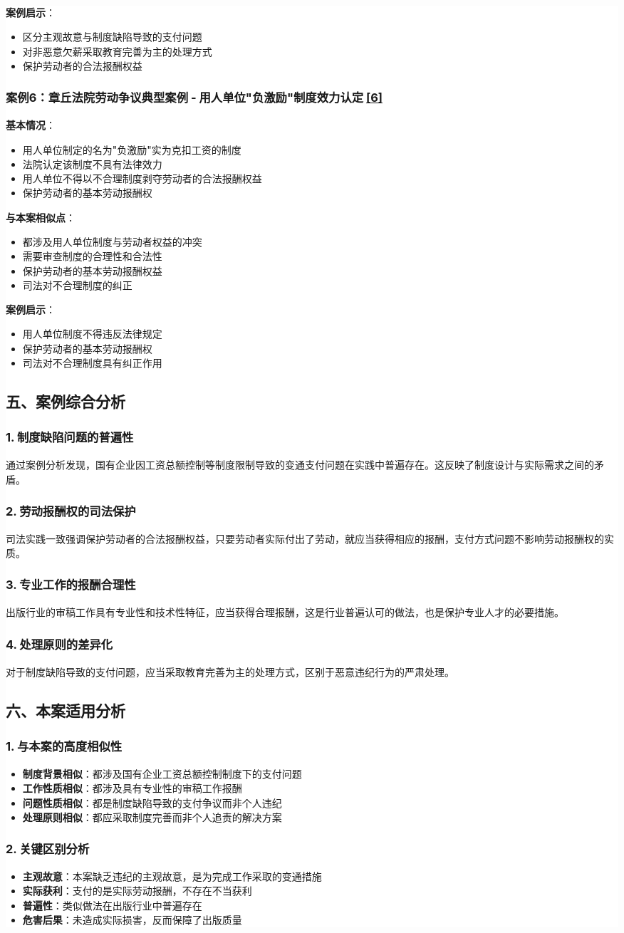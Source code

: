 **案例启示**：
- 区分主观故意与制度缺陷导致的支付问题
- 对非恶意欠薪采取教育完善为主的处理方式
- 保护劳动者的合法报酬权益

### 案例6：章丘法院劳动争议典型案例 - 用人单位"负激励"制度效力认定 [[6]](http://m.toutiao.com/group/7498970235492598306)
**基本情况**：
- 用人单位制定的名为"负激励"实为克扣工资的制度
- 法院认定该制度不具有法律效力
- 用人单位不得以不合理制度剥夺劳动者的合法报酬权益
- 保护劳动者的基本劳动报酬权

**与本案相似点**：
- 都涉及用人单位制度与劳动者权益的冲突
- 需要审查制度的合理性和合法性
- 保护劳动者的基本劳动报酬权益
- 司法对不合理制度的纠正

**案例启示**：
- 用人单位制度不得违反法律规定
- 保护劳动者的基本劳动报酬权
- 司法对不合理制度具有纠正作用

## 五、案例综合分析

### 1. 制度缺陷问题的普遍性
通过案例分析发现，国有企业因工资总额控制等制度限制导致的变通支付问题在实践中普遍存在。这反映了制度设计与实际需求之间的矛盾。

### 2. 劳动报酬权的司法保护
司法实践一致强调保护劳动者的合法报酬权益，只要劳动者实际付出了劳动，就应当获得相应的报酬，支付方式问题不影响劳动报酬权的实质。

### 3. 专业工作的报酬合理性
出版行业的审稿工作具有专业性和技术性特征，应当获得合理报酬，这是行业普遍认可的做法，也是保护专业人才的必要措施。

### 4. 处理原则的差异化
对于制度缺陷导致的支付问题，应当采取教育完善为主的处理方式，区别于恶意违纪行为的严肃处理。

## 六、本案适用分析

### 1. 与本案的高度相似性
- **制度背景相似**：都涉及国有企业工资总额控制制度下的支付问题
- **工作性质相似**：都涉及具有专业性的审稿工作报酬
- **问题性质相似**：都是制度缺陷导致的支付争议而非个人违纪
- **处理原则相似**：都应采取制度完善而非个人追责的解决方案

### 2. 关键区别分析
- **主观故意**：本案缺乏违纪的主观故意，是为完成工作采取的变通措施
- **实际获利**：支付的是实际劳动报酬，不存在不当获利
- **普遍性**：类似做法在出版行业中普遍存在
- **危害后果**：未造成实际损害，反而保障了出版质量
